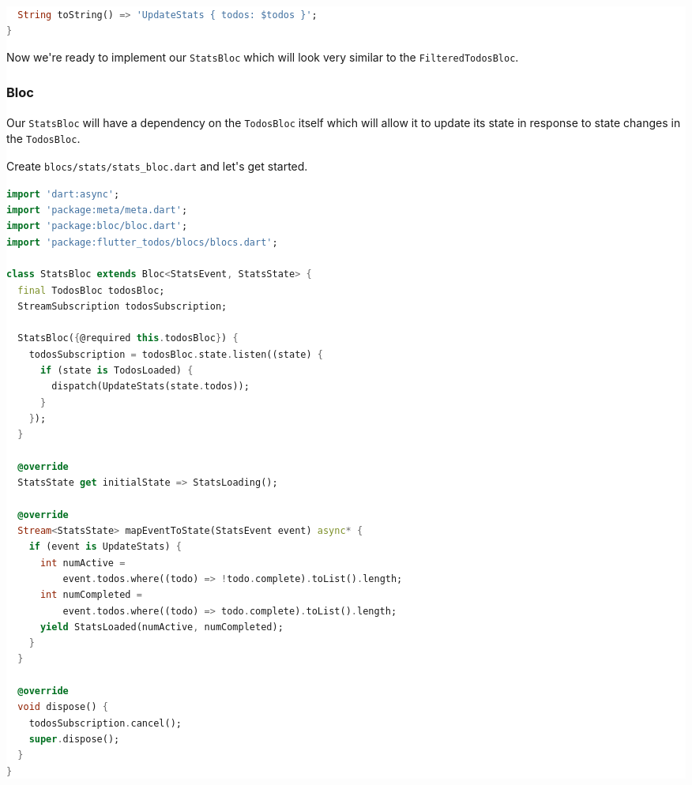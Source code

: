 ```dart
  String toString() => 'UpdateStats { todos: $todos }';
}
```

Now we're ready to implement our `StatsBloc` which will look very similar to the `FilteredTodosBloc`.

### Bloc

Our `StatsBloc` will have a dependency on the `TodosBloc` itself which will allow it to update its state in response to state changes in the `TodosBloc`.

Create `blocs/stats/stats_bloc.dart` and let's get started.

```dart
import 'dart:async';
import 'package:meta/meta.dart';
import 'package:bloc/bloc.dart';
import 'package:flutter_todos/blocs/blocs.dart';

class StatsBloc extends Bloc<StatsEvent, StatsState> {
  final TodosBloc todosBloc;
  StreamSubscription todosSubscription;

  StatsBloc({@required this.todosBloc}) {
    todosSubscription = todosBloc.state.listen((state) {
      if (state is TodosLoaded) {
        dispatch(UpdateStats(state.todos));
      }
    });
  }

  @override
  StatsState get initialState => StatsLoading();

  @override
  Stream<StatsState> mapEventToState(StatsEvent event) async* {
    if (event is UpdateStats) {
      int numActive =
          event.todos.where((todo) => !todo.complete).toList().length;
      int numCompleted =
          event.todos.where((todo) => todo.complete).toList().length;
      yield StatsLoaded(numActive, numCompleted);
    }
  }

  @override
  void dispose() {
    todosSubscription.cancel();
    super.dispose();
  }
}
```
